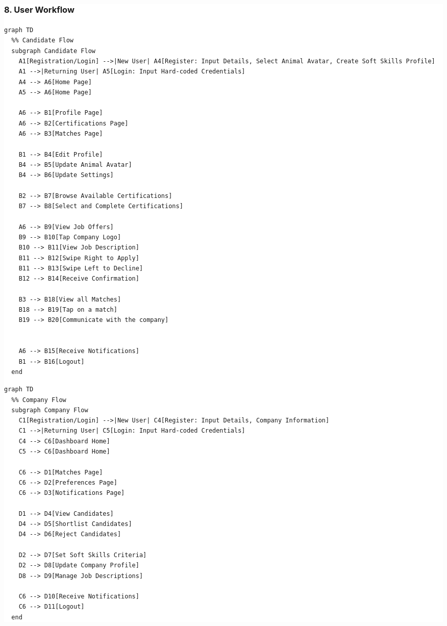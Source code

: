 
### 8. User Workflow 

```mermaid
graph TD
  %% Candidate Flow
  subgraph Candidate Flow
    A1[Registration/Login] -->|New User| A4[Register: Input Details, Select Animal Avatar, Create Soft Skills Profile]
    A1 -->|Returning User| A5[Login: Input Hard-coded Credentials]
    A4 --> A6[Home Page]
    A5 --> A6[Home Page]
    
    A6 --> B1[Profile Page]
    A6 --> B2[Certifications Page]
    A6 --> B3[Matches Page]
    
    B1 --> B4[Edit Profile]
    B4 --> B5[Update Animal Avatar]
    B4 --> B6[Update Settings]
    
    B2 --> B7[Browse Available Certifications]
    B7 --> B8[Select and Complete Certifications]
    
    A6 --> B9[View Job Offers]
    B9 --> B10[Tap Company Logo]
    B10 --> B11[View Job Description]
    B11 --> B12[Swipe Right to Apply]
    B11 --> B13[Swipe Left to Decline]
    B12 --> B14[Receive Confirmation]

    B3 --> B18[View all Matches]
    B18 --> B19[Tap on a match]
    B19 --> B20[Communicate with the company]
    
    
    A6 --> B15[Receive Notifications]
    B1 --> B16[Logout]
  end
```

```mermaid
graph TD
  %% Company Flow
  subgraph Company Flow
    C1[Registration/Login] -->|New User| C4[Register: Input Details, Company Information]
    C1 -->|Returning User| C5[Login: Input Hard-coded Credentials]
    C4 --> C6[Dashboard Home]
    C5 --> C6[Dashboard Home]
    
    C6 --> D1[Matches Page]
    C6 --> D2[Preferences Page]
    C6 --> D3[Notifications Page]
    
    D1 --> D4[View Candidates]
    D4 --> D5[Shortlist Candidates]
    D4 --> D6[Reject Candidates]
    
    D2 --> D7[Set Soft Skills Criteria]
    D2 --> D8[Update Company Profile]
    D8 --> D9[Manage Job Descriptions]
    
    C6 --> D10[Receive Notifications]
    C6 --> D11[Logout]
  end
```
